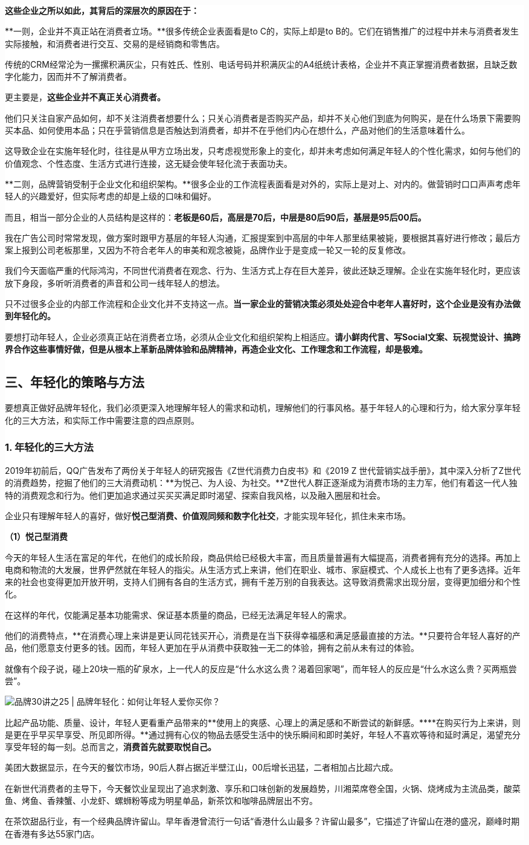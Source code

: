 **这些企业之所以如此，其背后的深层次的原因在于：**

**一则，企业并不真正站在消费者立场。**很多传统企业表面看是to C的，实际上却是to B的。它们在销售推广的过程中并未与消费者发生实际接触，和消费者进行交互、交易的是经销商和零售店。

传统的CRM经常沦为一摞摞积满灰尘，只有姓氏、性别、电话号码并积满灰尘的A4纸统计表格，企业并不真正掌握消费者数据，且缺乏数字化能力，因而并不了解消费者。

更主要是，**这些企业并不真正关心消费者。**

他们只关注自家产品如何，却不关注消费者想要什么；只关心消费者是否购买产品，却并不关心他们到底为何购买，是在什么场景下需要购买本品、如何使用本品；只在乎营销信息是否触达到消费者，却并不在乎他们内心在想什么，产品对他们的生活意味着什么。

这导致企业在实施年轻化时，往往是从甲方立场出发，只考虑视觉形象上的变化，却并未考虑如何满足年轻人的个性化需求，如何与他们的价值观念、个性态度、生活方式进行连接，这无疑会使年轻化流于表面功夫。

**二则，品牌营销受制于企业文化和组织架构。**很多企业的工作流程表面看是对外的，实际上是对上、对内的。做营销时口口声声考虑年轻人的兴趣爱好，但实际考虑的却是上级的口味和偏好。

而且，相当一部分企业的人员结构是这样的：**老板是60后，高层是70后，中层是80后90后，基层是95后00后。**

我在广告公司时常常发现，做方案时跟甲方基层的年轻人沟通，汇报提案到中高层的中年人那里结果被毙，要根据其喜好进行修改；最后方案上报到公司老板那里，又因为不符合老年人的审美和观念被毙，品牌作业于是变成一轮又一轮的反复修改。

我们今天面临严重的代际鸿沟，不同世代消费者在观念、行为、生活方式上存在巨大差异，彼此还缺乏理解。企业在实施年轻化时，更应该放下身段，多听听消费者的声音和公司一线年轻人的想法。

只不过很多企业的内部工作流程和企业文化并不支持这一点。**当一家企业的营销决策必须处处迎合中老年人喜好时，这个企业是没有办法做到年轻化的。**

要想打动年轻人，企业必须真正站在消费者立场，必须从企业文化和组织架构上相适应。**请小鲜肉代言、写Social文案、玩视觉设计、搞跨界合作这些事情好做，但是从根本上革新品牌体验和品牌精神，再造企业文化、工作理念和工作流程，却是极难。**

## 三、年轻化的策略与方法

要想真正做好品牌年轻化，我们必须更深入地理解年轻人的需求和动机，理解他们的行事风格。基于年轻人的心理和行为，给大家分享年轻化的三大方法，和实际工作中需要注意的四点原则。

### 1\. 年轻化的三大方法

2019年初前后，QQ广告发布了两份关于年轻人的研究报告《Z世代消费力白皮书》和《2019 Z 世代营销实战手册》，其中深入分析了Z世代的消费趋势，挖掘了他们的三大消费动机：**为悦己、为人设、为社交。**Z世代人群正逐渐成为消费市场的主力军，他们有着这一代人独特的消费观念和行为。他们更加追求通过买买买满足即时渴望、探索自我风格，以及融入圈层和社会。

企业只有理解年轻人的喜好，做好**悦己型消费、价值观同频和数字化社交**，才能实现年轻化，抓住未来市场。

**（1）悦己型消费**

今天的年轻人生活在富足的年代，在他们的成长阶段，商品供给已经极大丰富，而且质量普遍有大幅提高，消费者拥有充分的选择。再加上电商和物流的大发展，世界俨然就在年轻人的指尖。从生活方式上来讲，他们在职业、城市、家庭模式、个人成长上也有了更多选择。近年来的社会也变得更加开放开明，支持人们拥有各自的生活方式，拥有千差万别的自我表达。这导致消费需求出现分层，变得更加细分和个性化。

在这样的年代，仅能满足基本功能需求、保证基本质量的商品，已经无法满足年轻人的需求。

他们的消费特点，**在消费心理上来讲是更认同花钱买开心，消费是在当下获得幸福感和满足感最直接的方法。**只要符合年轻人喜好的产品，他们愿意支付更多的钱。因而，年轻人更加在乎从消费中获取独一无二的体验，拥有之前从未有过的体验。

就像有个段子说，碰上20块一瓶的矿泉水，上一代人的反应是“什么水这么贵？渴着回家喝”，而年轻人的反应是“什么水这么贵？买两瓶尝尝”。

![品牌30讲之25 | 品牌年轻化：如何让年轻人爱你买你？](https://image.yunyingpai.com/wp/2023/08/SCjDWrZY0xfwPunRKPKk.jpeg)

比起产品功能、质量、设计，年轻人更看重产品带来的**使用上的爽感、心理上的满足感和不断尝试的新鲜感。****在购买行为上来讲，则是更在乎早买早享受、所见即所得。**通过拥有心仪的物品去感受生活中的快乐瞬间和即时美好，年轻人不喜欢等待和延时满足，渴望充分享受年轻的每一刻。总而言之，**消费首先就要取悦自己。**

美团大数据显示，在今天的餐饮市场，90后人群占据近半壁江山，00后增长迅猛，二者相加占比超六成。

在新世代消费者的主导下，今天餐饮业呈现出了追求刺激、享乐和口味创新的发展趋势，川湘菜席卷全国，火锅、烧烤成为主流品类，酸菜鱼、烤鱼、香辣蟹、小龙虾、螺蛳粉等成为明星单品，新茶饮和咖啡品牌层出不穷。

在茶饮甜品行业，有一个经典品牌许留山。早年香港曾流行一句话“香港什么山最多？许留山最多”，它描述了许留山在港的盛况，巅峰时期在香港有多达55家门店。
